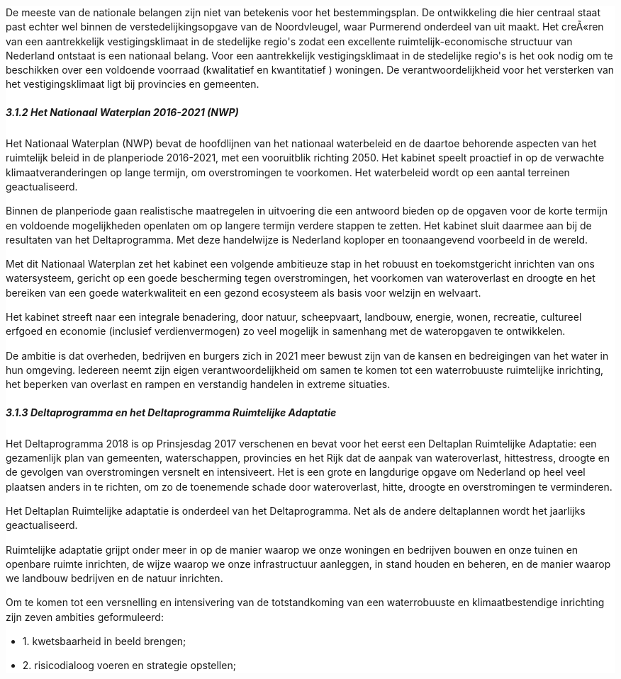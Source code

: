 De meeste van de nationale belangen zijn niet van betekenis voor het bestemmingsplan. De ontwikkeling die hier centraal staat past echter wel binnen de verstedelijkingsopgave van de Noordvleugel, waar Purmerend onderdeel van uit maakt. Het creÃ«ren van een aantrekkelijk vestigingsklimaat in de stedelijke regio's zodat een excellente ruimtelijk\-economische structuur van Nederland ontstaat is een nationaal belang. Voor een aantrekkelijk vestigingsklimaat in de stedelijke regio's is het ook nodig om te beschikken over een voldoende voorraad (kwalitatief en kwantitatief ) woningen. De verantwoordelijkheid voor het versterken van het vestigingsklimaat ligt bij provincies en gemeenten.

##### 3\.1\.2 Het Nationaal Waterplan 2016\-2021 (NWP)

Het Nationaal Waterplan (NWP) bevat de hoofdlijnen van het nationaal waterbeleid en de daartoe behorende aspecten van het ruimtelijk beleid in de planperiode 2016\-2021, met een vooruitblik richting 2050\. Het kabinet speelt proactief in op de verwachte klimaatveranderingen op lange termijn, om overstromingen te voorkomen. Het waterbeleid wordt op een aantal terreinen geactualiseerd.

Binnen de planperiode gaan realistische maatregelen in uitvoering die een antwoord bieden op de opgaven voor de korte termijn en voldoende mogelijkheden openlaten om op langere termijn verdere stappen te zetten. Het kabinet sluit daarmee aan bij de resultaten van het Deltaprogramma. Met deze handelwijze is Nederland koploper en toonaangevend voorbeeld in de wereld.

Met dit Nationaal Waterplan zet het kabinet een volgende ambitieuze stap in het robuust en toekomstgericht inrichten van ons watersysteem, gericht op een goede bescherming tegen overstromingen, het voorkomen van wateroverlast en droogte en het bereiken van een goede waterkwaliteit en een gezond ecosysteem als basis voor welzijn en welvaart.

Het kabinet streeft naar een integrale benadering, door natuur, scheepvaart, landbouw, energie, wonen, recreatie, cultureel erfgoed en economie (inclusief verdienvermogen) zo veel mogelijk in samenhang met de wateropgaven te ontwikkelen.

De ambitie is dat overheden, bedrijven en burgers zich in 2021 meer bewust zijn van de kansen en bedreigingen van het water in hun omgeving. Iedereen neemt zijn eigen verantwoordelijkheid om samen te komen tot een waterrobuuste ruimtelijke inrichting, het beperken van overlast en rampen en verstandig handelen in extreme situaties.

##### 3\.1\.3 Deltaprogramma en het Deltaprogramma Ruimtelijke Adaptatie

Het Deltaprogramma 2018 is op Prinsjesdag 2017 verschenen en bevat voor het eerst een Deltaplan Ruimtelijke Adaptatie: een gezamenlijk plan van gemeenten, waterschappen, provincies en het Rijk dat de aanpak van wateroverlast, hittestress, droogte en de gevolgen van overstromingen versnelt en intensiveert. Het is een grote en langdurige opgave om Nederland op heel veel plaatsen anders in te richten, om zo de toenemende schade door wateroverlast, hitte, droogte en overstromingen te verminderen.

Het Deltaplan Ruimtelijke adaptatie is onderdeel van het Deltaprogramma. Net als de andere deltaplannen wordt het jaarlijks geactualiseerd.

Ruimtelijke adaptatie grijpt onder meer in op de manier waarop we onze woningen en bedrijven bouwen en onze tuinen en openbare ruimte inrichten, de wijze waarop we onze infrastructuur aanleggen, in stand houden en beheren, en de manier waarop we landbouw bedrijven en de natuur inrichten.

Om te komen tot een versnelling en intensivering van de totstandkoming van een waterrobuuste en klimaatbestendige inrichting zijn zeven ambities geformuleerd:

* 1\. kwetsbaarheid in beeld brengen;

* 2\. risicodialoog voeren en strategie opstellen;
